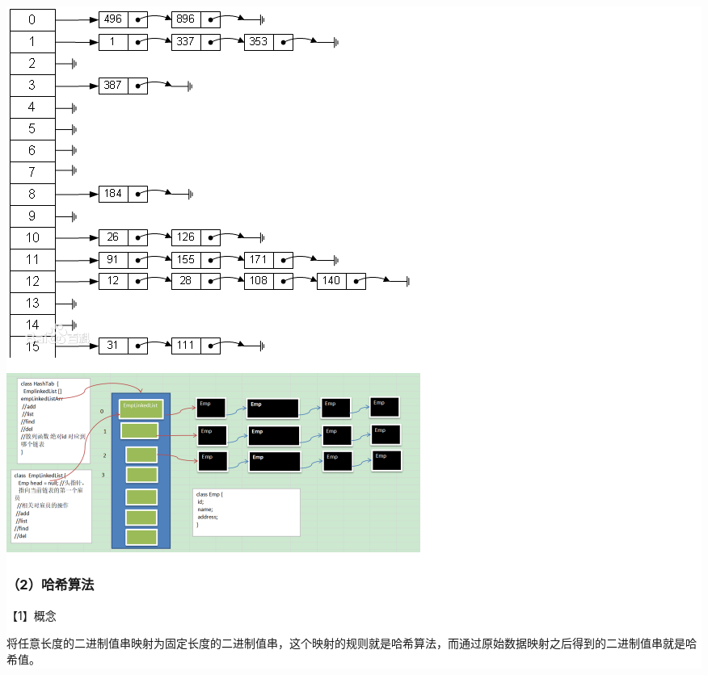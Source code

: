

![图片11](img\图片11.png)



<img src="img\微信截图_20200602102245.png" alt="微信截图_20200602102245" style="zoom:50%;" />

### （2）哈希算法

【1】概念

将任意长度的二进制值串映射为固定长度的二进制值串，这个映射的规则就是哈希算法，而通过原始数据映射之后得到的二进制值串就是哈希值。
